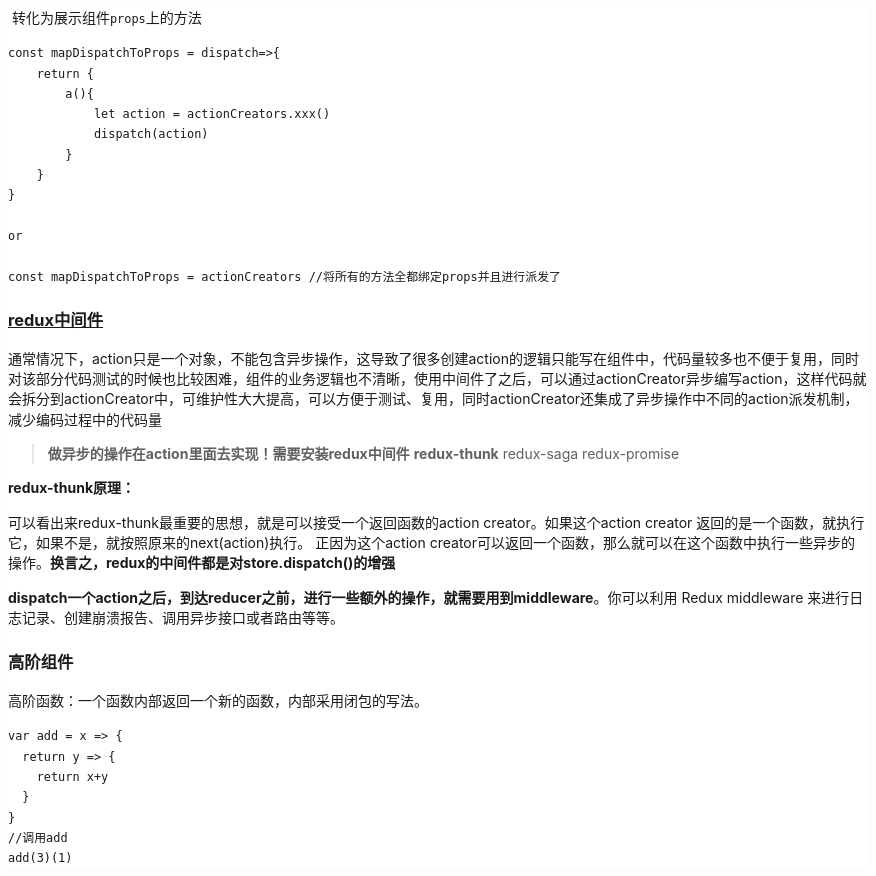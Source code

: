 

​    转化为展示组件`props`上的方法 

```
const mapDispatchToProps = dispatch=>{
	return {
		a(){
			let action = actionCreators.xxx()
			dispatch(action)
		}
	}
}

or

const mapDispatchToProps = actionCreators //将所有的方法全都绑定props并且进行派发了

```







### [redux中间件](https://www.jianshu.com/p/a27ab19d3657)

   

通常情况下，action只是一个对象，不能包含异步操作，这导致了很多创建action的逻辑只能写在组件中，代码量较多也不便于复用，同时对该部分代码测试的时候也比较困难，组件的业务逻辑也不清晰，使用中间件了之后，可以通过actionCreator异步编写action，这样代码就会拆分到actionCreator中，可维护性大大提高，可以方便于测试、复用，同时actionCreator还集成了异步操作中不同的action派发机制，减少编码过程中的代码量



> **做异步的操作在action里面去实现！需要安装redux中间件**
> **redux-thunk**   redux-saga   redux-promise



**redux-thunk原理：**

可以看出来redux-thunk最重要的思想，就是可以接受一个返回函数的action creator。如果这个action creator 返回的是一个函数，就执行它，如果不是，就按照原来的next(action)执行。
正因为这个action creator可以返回一个函数，那么就可以在这个函数中执行一些异步的操作。**换言之，redux的中间件都是对store.dispatch()的增强** 



**dispatch一个action之后，到达reducer之前，进行一些额外的操作，就需要用到middleware**。你可以利用 Redux middleware 来进行日志记录、创建崩溃报告、调用异步接口或者路由等等。





### 高阶组件

高阶函数：一个函数内部返回一个新的函数，内部采用闭包的写法。

```
var add = x => {
  return y => {
  	return x+y
  }
}
//调用add
add(3)(1)

```
